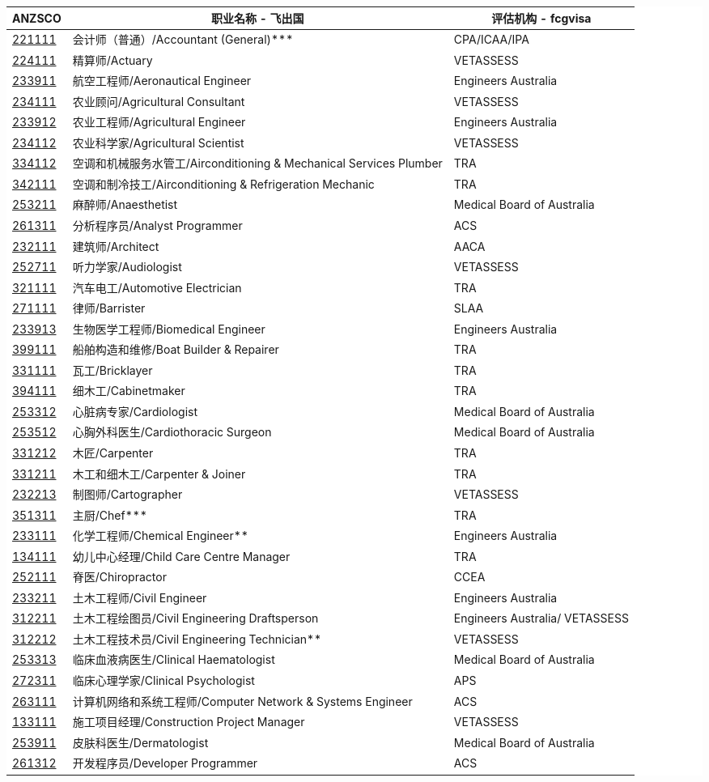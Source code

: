 | ANZSCO | 职业名称 - 飞出国 | 评估机构 - fcgvisa |
| ------ | ------ | ------ |
| [221111](http://bbs.fcgvisa.com/t/895)  | 会计师（普通）/Accountant (General)*** |  CPA/ICAA/IPA |
| [224111](http://bbs.fcgvisa.com/t/921)  | 精算师/Actuary |  VETASSESS |
| [233911](http://bbs.fcgvisa.com/t/1016)  | 航空工程师/Aeronautical Engineer |  Engineers Australia |
| [234111](http://bbs.fcgvisa.com/t/1023)  | 农业顾问/Agricultural Consultant |  VETASSESS |
| [233912](http://bbs.fcgvisa.com/t/1017)  | 农业工程师/Agricultural Engineer |  Engineers Australia |
| [234112](http://bbs.fcgvisa.com/t/1024)  | 农业科学家/Agricultural Scientist |  VETASSESS |
| [334112](http://bbs.fcgvisa.com/t/1250)  | 空调和机械服务水管工/Airconditioning & Mechanical Services Plumber |  TRA |
| [342111](http://bbs.fcgvisa.com/t/1309)  | 空调和制冷技工/Airconditioning & Refrigeration Mechanic |  TRA |
| [253211](http://bbs.fcgvisa.com/t/1432)  | 麻醉师/Anaesthetist |  Medical Board of Australia |
| [261311](http://bbs.fcgvisa.com/t/1272)  | 分析程序员/Analyst Programmer |  ACS |
| [232111](http://bbs.fcgvisa.com/t/977)  | 建筑师/Architect |  AACA |
| [252711](http://bbs.fcgvisa.com/t/1437)  | 听力学家/Audiologist |  VETASSESS |
| [321111](http://bbs.fcgvisa.com/t/1200)  | 汽车电工/Automotive Electrician |  TRA |
| [271111](http://bbs.fcgvisa.com/t/1115)  | 律师/Barrister |  SLAA |
| [233913](http://bbs.fcgvisa.com/t/1018)  | 生物医学工程师/Biomedical Engineer |  Engineers Australia |
| [399111](http://bbs.fcgvisa.com/t/1366)  | 船舶构造和维修/Boat Builder & Repairer |  TRA |
| [331111](http://bbs.fcgvisa.com/t/1237)  | 瓦工/Bricklayer |  TRA |
| [394111](http://bbs.fcgvisa.com/t/1358)  | 细木工/Cabinetmaker |  TRA |
| [253312](http://bbs.fcgvisa.com/t/1430)  | 心脏病专家/Cardiologist |  Medical Board of Australia |
| [253512](http://bbs.fcgvisa.com/t/1415)  | 心胸外科医生/Cardiothoracic Surgeon |  Medical Board of Australia |
| [331212](http://bbs.fcgvisa.com/t/1240)  | 木匠/Carpenter |  TRA |
| [331211](http://bbs.fcgvisa.com/t/1239)  | 木工和细木工/Carpenter & Joiner |  TRA |
| [232213](http://bbs.fcgvisa.com/t/980)  | 制图师/Cartographer |  VETASSESS |
| [351311](http://bbs.fcgvisa.com/t/1325)  | 主厨/Chef*** |  TRA |
| [233111](http://bbs.fcgvisa.com/t/993)  | 化学工程师/Chemical Engineer** |  Engineers Australia |
| [134111](http://bbs.fcgvisa.com/t/1063)  | 幼儿中心经理/Child Care Centre Manager |  TRA |
| [252111](http://bbs.fcgvisa.com/t/1455)  | 脊医/Chiropractor |  CCEA |
| [233211](http://bbs.fcgvisa.com/t/996)  | 土木工程师/Civil Engineer |  Engineers Australia |
| [312211](http://bbs.fcgvisa.com/t/1177)  | 土木工程绘图员/Civil Engineering Draftsperson |  Engineers Australia/ VETASSESS |
| [312212](http://bbs.fcgvisa.com/t/1178)  | 土木工程技术员/Civil Engineering Technician** |  VETASSESS |
| [253313](http://bbs.fcgvisa.com/t/1429)  | 临床血液病医生/Clinical Haematologist |  Medical Board of Australia |
| [272311](http://bbs.fcgvisa.com/t/1129)  | 临床心理学家/Clinical Psychologist |  APS |
| [263111](http://bbs.fcgvisa.com/t/1280)  | 计算机网络和系统工程师/Computer Network & Systems Engineer |  ACS |
| [133111](http://bbs.fcgvisa.com/t/1014)  | 施工项目经理/Construction Project Manager |  VETASSESS |
| [253911](http://bbs.fcgvisa.com/t/1400)  | 皮肤科医生/Dermatologist |  Medical Board of Australia |
| [261312](http://bbs.fcgvisa.com/t/1273)  | 开发程序员/Developer Programmer |  ACS |